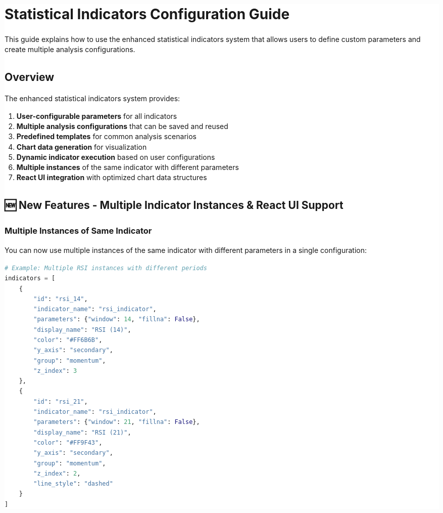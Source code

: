 # Statistical Indicators Configuration Guide

This guide explains how to use the enhanced statistical indicators system that allows users to define custom parameters and create multiple analysis configurations.

## Overview

The enhanced statistical indicators system provides:

1. **User-configurable parameters** for all indicators
2. **Multiple analysis configurations** that can be saved and reused
3. **Predefined templates** for common analysis scenarios
4. **Chart data generation** for visualization
5. **Dynamic indicator execution** based on user configurations
6. **Multiple instances** of the same indicator with different parameters
7. **React UI integration** with optimized chart data structures

## 🆕 **New Features - Multiple Indicator Instances & React UI Support**

### **Multiple Instances of Same Indicator**

You can now use multiple instances of the same indicator with different parameters in a single configuration:

```python
# Example: Multiple RSI instances with different periods
indicators = [
    {
        "id": "rsi_14",
        "indicator_name": "rsi_indicator",
        "parameters": {"window": 14, "fillna": False},
        "display_name": "RSI (14)",
        "color": "#FF6B6B",
        "y_axis": "secondary",
        "group": "momentum",
        "z_index": 3
    },
    {
        "id": "rsi_21",
        "indicator_name": "rsi_indicator",
        "parameters": {"window": 21, "fillna": False},
        "display_name": "RSI (21)",
        "color": "#FF9F43",
        "y_axis": "secondary",
        "group": "momentum",
        "z_index": 2,
        "line_style": "dashed"
    }
]
```
